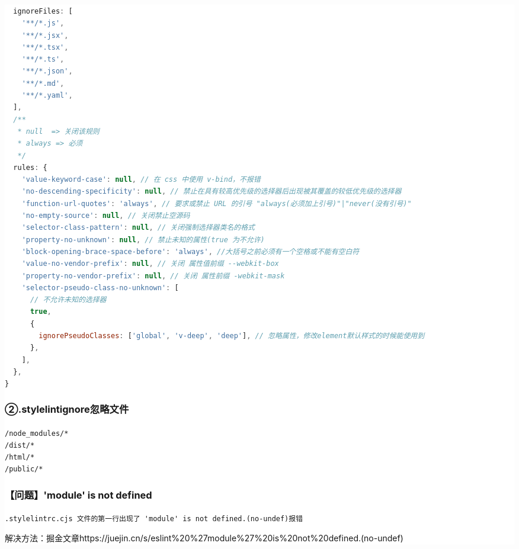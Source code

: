 ```javascript
  ignoreFiles: [
    '**/*.js',
    '**/*.jsx',
    '**/*.tsx',
    '**/*.ts',
    '**/*.json',
    '**/*.md',
    '**/*.yaml',
  ],
  /**
   * null  => 关闭该规则
   * always => 必须
   */
  rules: {
    'value-keyword-case': null, // 在 css 中使用 v-bind，不报错
    'no-descending-specificity': null, // 禁止在具有较高优先级的选择器后出现被其覆盖的较低优先级的选择器
    'function-url-quotes': 'always', // 要求或禁止 URL 的引号 "always(必须加上引号)"|"never(没有引号)"
    'no-empty-source': null, // 关闭禁止空源码
    'selector-class-pattern': null, // 关闭强制选择器类名的格式
    'property-no-unknown': null, // 禁止未知的属性(true 为不允许)
    'block-opening-brace-space-before': 'always', //大括号之前必须有一个空格或不能有空白符
    'value-no-vendor-prefix': null, // 关闭 属性值前缀 --webkit-box
    'property-no-vendor-prefix': null, // 关闭 属性前缀 -webkit-mask
    'selector-pseudo-class-no-unknown': [
      // 不允许未知的选择器
      true,
      {
        ignorePseudoClasses: ['global', 'v-deep', 'deep'], // 忽略属性，修改element默认样式的时候能使用到
      },
    ],
  },
}
```

### ②.stylelintignore忽略文件

```
/node_modules/*
/dist/*
/html/*
/public/*
```

### 【问题】'module' is not defined 

```
.stylelintrc.cjs 文件的第一行出现了 'module' is not defined.(no-undef)报错
```

解决方法：掘金文章https://juejin.cn/s/eslint%20%27module%27%20is%20not%20defined.(no-undef)
